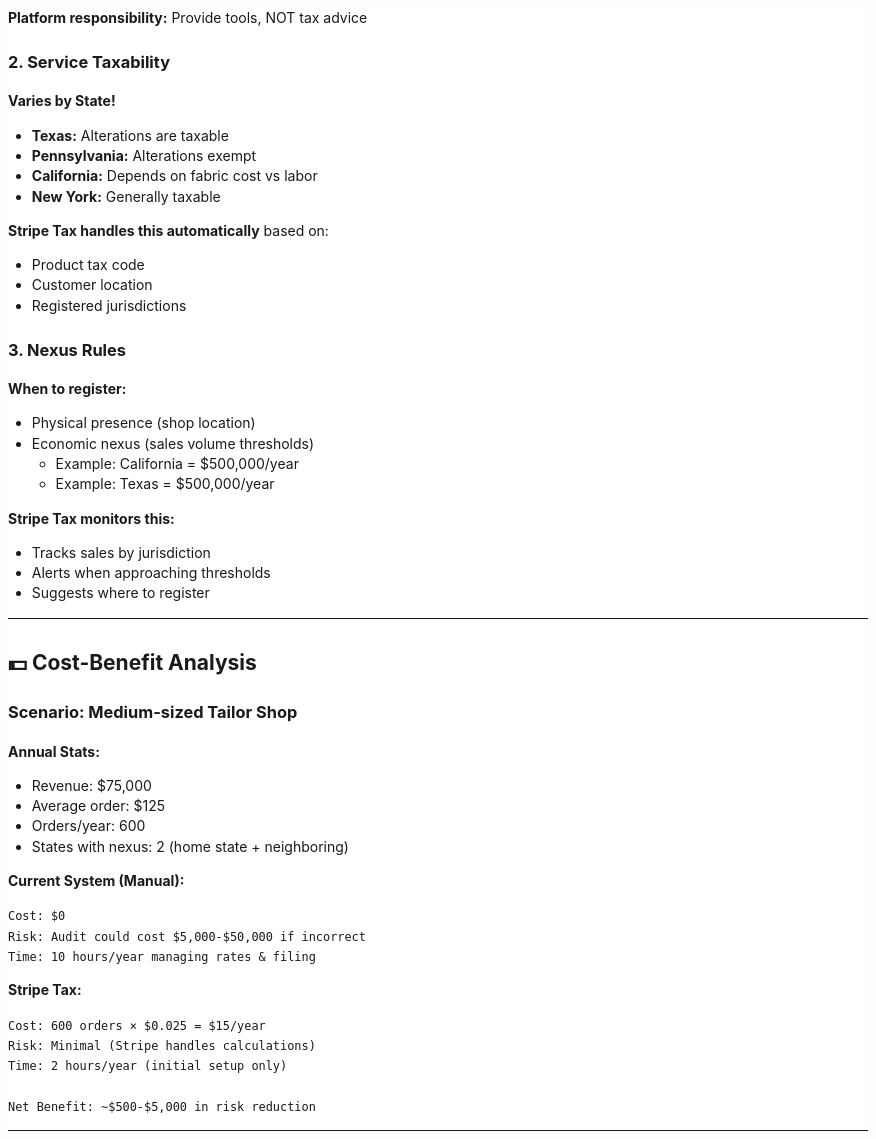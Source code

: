 **Platform responsibility:** Provide tools, NOT tax advice

### **2. Service Taxability**

**Varies by State!**

- **Texas:** Alterations are taxable
- **Pennsylvania:** Alterations exempt
- **California:** Depends on fabric cost vs labor
- **New York:** Generally taxable

**Stripe Tax handles this automatically** based on:

- Product tax code
- Customer location
- Registered jurisdictions

### **3. Nexus Rules**

**When to register:**

- Physical presence (shop location)
- Economic nexus (sales volume thresholds)
  - Example: California = $500,000/year
  - Example: Texas = $500,000/year

**Stripe Tax monitors this:**

- Tracks sales by jurisdiction
- Alerts when approaching thresholds
- Suggests where to register

---

## 💵 **Cost-Benefit Analysis**

### **Scenario: Medium-sized Tailor Shop**

**Annual Stats:**

- Revenue: $75,000
- Average order: $125
- Orders/year: 600
- States with nexus: 2 (home state + neighboring)

**Current System (Manual):**

```
Cost: $0
Risk: Audit could cost $5,000-$50,000 if incorrect
Time: 10 hours/year managing rates & filing
```

**Stripe Tax:**

```
Cost: 600 orders × $0.025 = $15/year
Risk: Minimal (Stripe handles calculations)
Time: 2 hours/year (initial setup only)

Net Benefit: ~$500-$5,000 in risk reduction
```

---